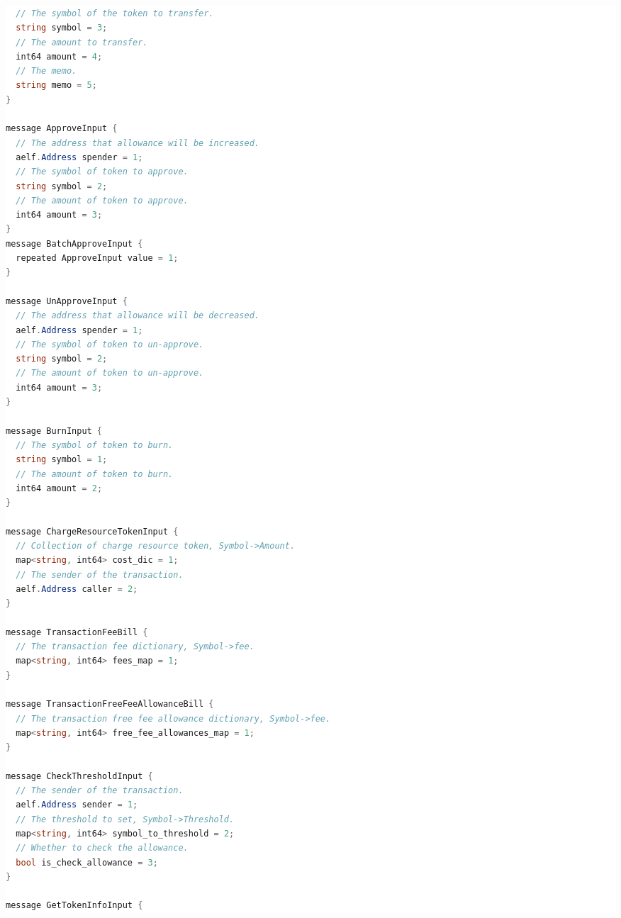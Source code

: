 ```csharp title="token_contract.proto"
  // The symbol of the token to transfer.
  string symbol = 3;
  // The amount to transfer.
  int64 amount = 4;
  // The memo.
  string memo = 5;
}

message ApproveInput {
  // The address that allowance will be increased.
  aelf.Address spender = 1;
  // The symbol of token to approve.
  string symbol = 2;
  // The amount of token to approve.
  int64 amount = 3;
}
message BatchApproveInput {
  repeated ApproveInput value = 1;
}

message UnApproveInput {
  // The address that allowance will be decreased.
  aelf.Address spender = 1;
  // The symbol of token to un-approve.
  string symbol = 2;
  // The amount of token to un-approve.
  int64 amount = 3;
}

message BurnInput {
  // The symbol of token to burn.
  string symbol = 1;
  // The amount of token to burn.
  int64 amount = 2;
}

message ChargeResourceTokenInput {
  // Collection of charge resource token, Symbol->Amount.
  map<string, int64> cost_dic = 1;
  // The sender of the transaction.
  aelf.Address caller = 2;
}

message TransactionFeeBill {
  // The transaction fee dictionary, Symbol->fee.
  map<string, int64> fees_map = 1;
}

message TransactionFreeFeeAllowanceBill {
  // The transaction free fee allowance dictionary, Symbol->fee.
  map<string, int64> free_fee_allowances_map = 1;
}

message CheckThresholdInput {
  // The sender of the transaction.
  aelf.Address sender = 1;
  // The threshold to set, Symbol->Threshold.
  map<string, int64> symbol_to_threshold = 2;
  // Whether to check the allowance.
  bool is_check_allowance = 3;
}

message GetTokenInfoInput {
```